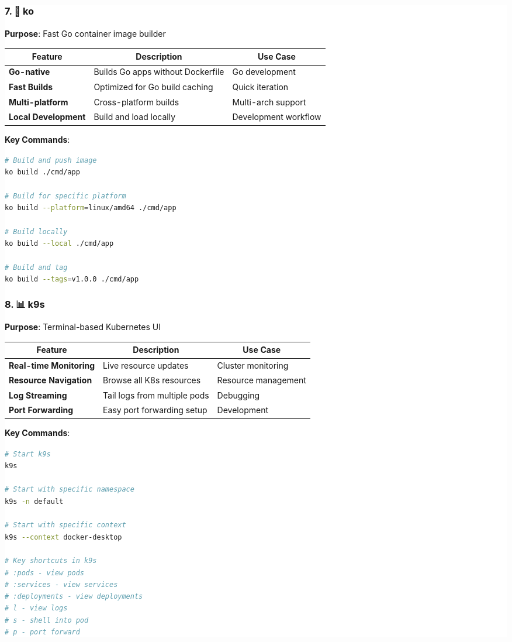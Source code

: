 ### 7. 🔨 ko
**Purpose**: Fast Go container image builder

| Feature | Description | Use Case |
|---------|-------------|----------|
| **Go-native** | Builds Go apps without Dockerfile | Go development |
| **Fast Builds** | Optimized for Go build caching | Quick iteration |
| **Multi-platform** | Cross-platform builds | Multi-arch support |
| **Local Development** | Build and load locally | Development workflow |

**Key Commands**:
```bash
# Build and push image
ko build ./cmd/app

# Build for specific platform
ko build --platform=linux/amd64 ./cmd/app

# Build locally
ko build --local ./cmd/app

# Build and tag
ko build --tags=v1.0.0 ./cmd/app
```

### 8. 📊 k9s
**Purpose**: Terminal-based Kubernetes UI

| Feature | Description | Use Case |
|---------|-------------|----------|
| **Real-time Monitoring** | Live resource updates | Cluster monitoring |
| **Resource Navigation** | Browse all K8s resources | Resource management |
| **Log Streaming** | Tail logs from multiple pods | Debugging |
| **Port Forwarding** | Easy port forwarding setup | Development |

**Key Commands**:
```bash
# Start k9s
k9s

# Start with specific namespace
k9s -n default

# Start with specific context
k9s --context docker-desktop

# Key shortcuts in k9s
# :pods - view pods
# :services - view services
# :deployments - view deployments
# l - view logs
# s - shell into pod
# p - port forward
```
